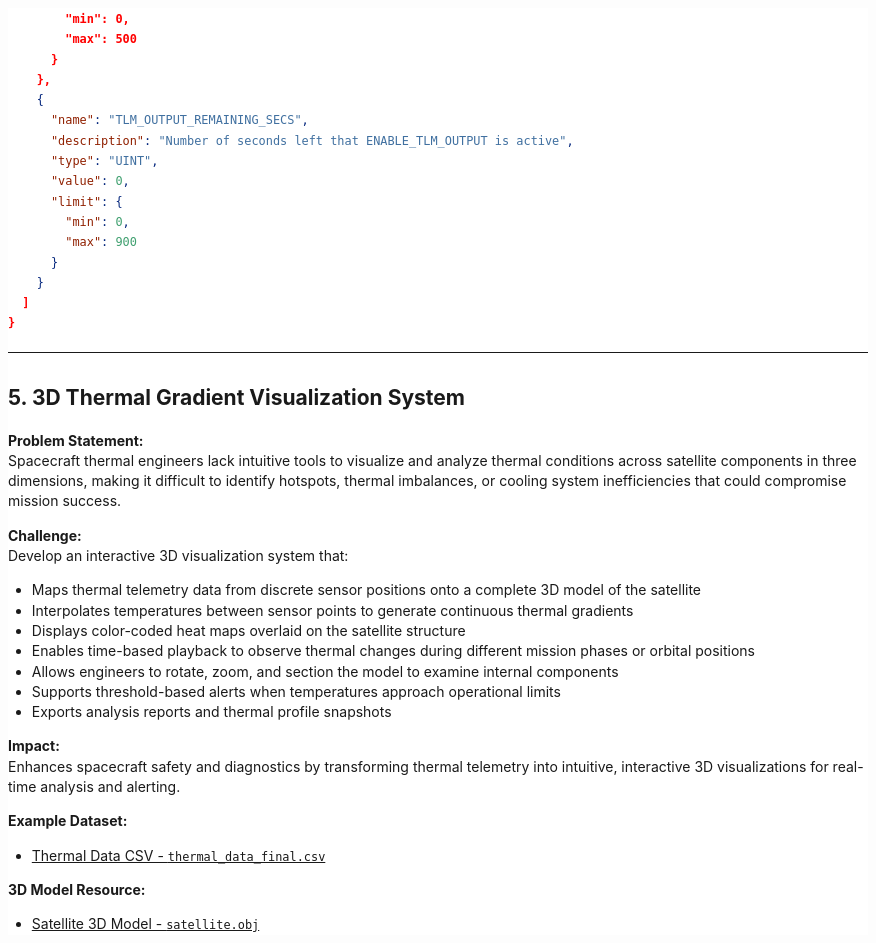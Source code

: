 ```json
        "min": 0,
        "max": 500
      }
    },
    {
      "name": "TLM_OUTPUT_REMAINING_SECS",
      "description": "Number of seconds left that ENABLE_TLM_OUTPUT is active",
      "type": "UINT",
      "value": 0,
      "limit": {
        "min": 0,
        "max": 900
      }
    }
  ]
}
```


#### 

---

## 5. 3D Thermal Gradient Visualization System

**Problem Statement:**  
Spacecraft thermal engineers lack intuitive tools to visualize and analyze thermal conditions across satellite components in three dimensions, making it difficult to identify hotspots, thermal imbalances, or cooling system inefficiencies that could compromise mission success.

**Challenge:**  
Develop an interactive 3D visualization system that:
- Maps thermal telemetry data from discrete sensor positions onto a complete 3D model of the satellite  
- Interpolates temperatures between sensor points to generate continuous thermal gradients  
- Displays color-coded heat maps overlaid on the satellite structure  
- Enables time-based playback to observe thermal changes during different mission phases or orbital positions  
- Allows engineers to rotate, zoom, and section the model to examine internal components  
- Supports threshold-based alerts when temperatures approach operational limits  
- Exports analysis reports and thermal profile snapshots  

**Impact:**  
Enhances spacecraft safety and diagnostics by transforming thermal telemetry into intuitive, interactive 3D visualizations for real-time analysis and alerting.

**Example Dataset:**  
- [Thermal Data CSV - `thermal_data_final.csv`](./thermal_data_final.csv)

**3D Model Resource:**  
- [Satellite 3D Model - `satellite.obj`](./satellite.obj)